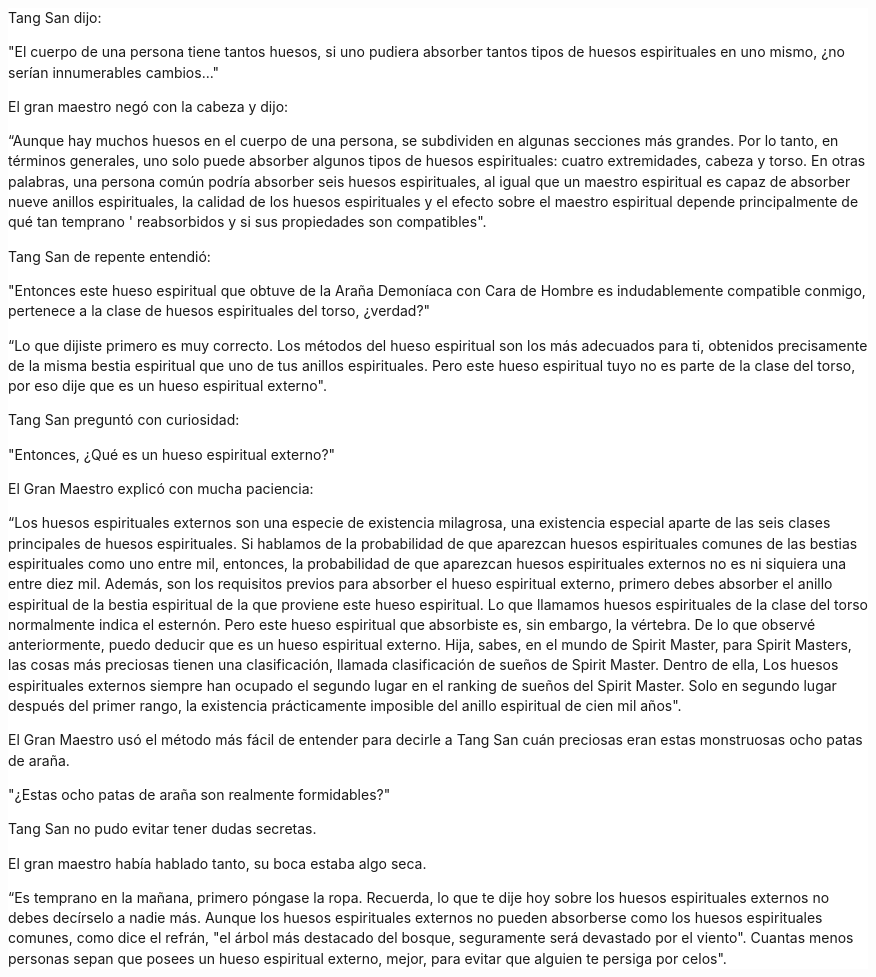 Tang San dijo:

"El cuerpo de una persona tiene tantos huesos, si uno pudiera absorber tantos tipos de huesos espirituales en uno mismo, ¿no serían innumerables cambios..."

El gran maestro negó con la cabeza y dijo:

“Aunque hay muchos huesos en el cuerpo de una persona, se subdividen en algunas secciones más grandes. Por lo tanto, en términos generales, uno solo puede absorber algunos tipos de huesos espirituales: cuatro extremidades, cabeza y torso. En otras palabras, una persona común podría absorber seis huesos espirituales, al igual que un maestro espiritual es capaz de absorber nueve anillos espirituales, la calidad de los huesos espirituales y el efecto sobre el maestro espiritual depende principalmente de qué tan temprano ' reabsorbidos y si sus propiedades son compatibles".

Tang San de repente entendió:

"Entonces este hueso espiritual que obtuve de la Araña Demoníaca con Cara de Hombre es indudablemente compatible conmigo, pertenece a la clase de huesos espirituales del torso, ¿verdad?"

“Lo que dijiste primero es muy correcto. Los métodos del hueso espiritual son los más adecuados para ti, obtenidos precisamente de la misma bestia espiritual que uno de tus anillos espirituales. Pero este hueso espiritual tuyo no es parte de la clase del torso, por eso dije que es un hueso espiritual externo".

Tang San preguntó con curiosidad:

"Entonces, ¿Qué es un hueso espiritual externo?"

El Gran Maestro explicó con mucha paciencia:

“Los huesos espirituales externos son una especie de existencia milagrosa, una existencia especial aparte de las seis clases principales de huesos espirituales. Si hablamos de la probabilidad de que aparezcan huesos espirituales comunes de las bestias espirituales como uno entre mil, entonces, la probabilidad de que aparezcan huesos espirituales externos no es ni siquiera una entre diez mil. Además, son los requisitos previos para absorber el hueso espiritual externo, primero debes absorber el anillo espiritual de la bestia espiritual de la que proviene este hueso espiritual. Lo que llamamos huesos espirituales de la clase del torso normalmente indica el esternón. Pero este hueso espiritual que absorbiste es, sin embargo, la vértebra. De lo que observé anteriormente, puedo deducir que es un hueso espiritual externo. Hija, sabes, en el mundo de Spirit Master, para Spirit Masters, las cosas más preciosas tienen una clasificación, llamada clasificación de sueños de Spirit Master. Dentro de ella, Los huesos espirituales externos siempre han ocupado el segundo lugar en el ranking de sueños del Spirit Master. Solo en segundo lugar después del primer rango, la existencia prácticamente imposible del anillo espiritual de cien mil años".

El Gran Maestro usó el método más fácil de entender para decirle a Tang San cuán preciosas eran estas monstruosas ocho patas de araña.

"¿Estas ocho patas de araña son realmente formidables?"

Tang San no pudo evitar tener dudas secretas.

El gran maestro había hablado tanto, su boca estaba algo seca.

“Es temprano en la mañana, primero póngase la ropa. Recuerda, lo que te dije hoy sobre los huesos espirituales externos no debes decírselo a nadie más. Aunque los huesos espirituales externos no pueden absorberse como los huesos espirituales comunes, como dice el refrán, "el árbol más destacado del bosque, seguramente será devastado por el viento". Cuantas menos personas sepan que posees un hueso espiritual externo, mejor, para evitar que alguien te persiga por celos".
